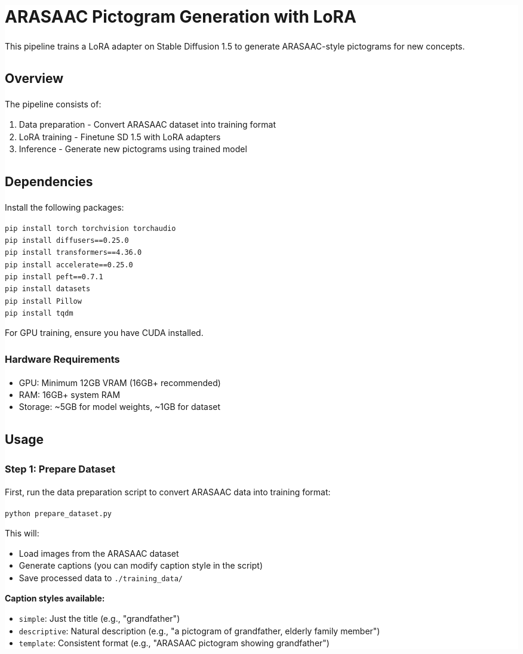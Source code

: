 # ARASAAC Pictogram Generation with LoRA

This pipeline trains a LoRA adapter on Stable Diffusion 1.5 to generate ARASAAC-style pictograms for new concepts.

## Overview

The pipeline consists of:
1. Data preparation - Convert ARASAAC dataset into training format
2. LoRA training - Finetune SD 1.5 with LoRA adapters
3. Inference - Generate new pictograms using trained model

## Dependencies

Install the following packages:

```bash
pip install torch torchvision torchaudio
pip install diffusers==0.25.0
pip install transformers==4.36.0
pip install accelerate==0.25.0
pip install peft==0.7.1
pip install datasets
pip install Pillow
pip install tqdm
```

For GPU training, ensure you have CUDA installed.

### Hardware Requirements

- GPU: Minimum 12GB VRAM (16GB+ recommended)
- RAM: 16GB+ system RAM
- Storage: ~5GB for model weights, ~1GB for dataset

## Usage

### Step 1: Prepare Dataset

First, run the data preparation script to convert ARASAAC data into training format:

```bash
python prepare_dataset.py
```

This will:
- Load images from the ARASAAC dataset
- Generate captions (you can modify caption style in the script)
- Save processed data to `./training_data/`

**Caption styles available:**
- `simple`: Just the title (e.g., "grandfather")
- `descriptive`: Natural description (e.g., "a pictogram of grandfather, elderly family member")
- `template`: Consistent format (e.g., "ARASAAC pictogram showing grandfather")
